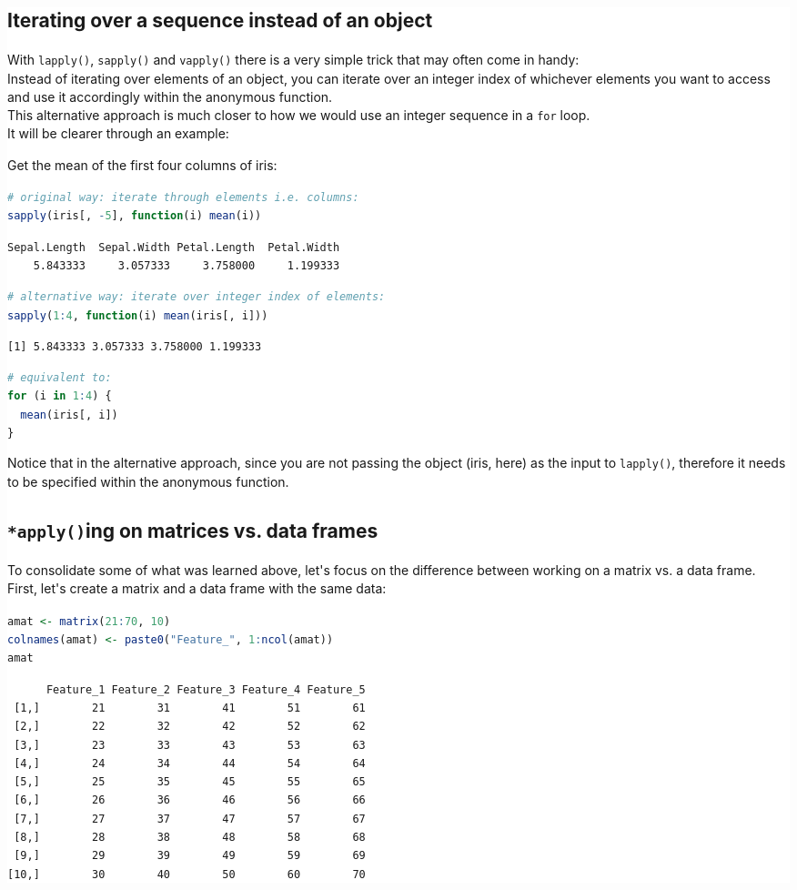 ## Iterating over a sequence instead of an object

With `lapply()`, `sapply()` and `vapply()` there is a very simple trick that may often come in handy:  
Instead of iterating over elements of an object, you can iterate over an integer index of whichever elements you want to access and use it accordingly within the anonymous function.  
This alternative approach is much closer to how we would use an integer sequence in a `for` loop.  
It will be clearer through an example:

Get the mean of the first four columns of iris:


```r
# original way: iterate through elements i.e. columns:
sapply(iris[, -5], function(i) mean(i))
```

```
Sepal.Length  Sepal.Width Petal.Length  Petal.Width 
    5.843333     3.057333     3.758000     1.199333 
```

```r
# alternative way: iterate over integer index of elements:
sapply(1:4, function(i) mean(iris[, i]))
```

```
[1] 5.843333 3.057333 3.758000 1.199333
```

```r
# equivalent to:
for (i in 1:4) {
  mean(iris[, i])
}
```

Notice that in the alternative approach, since you are not passing the object (iris, here) as the input to `lapply()`, therefore it needs to be specified within the anonymous function.

## `*apply()`ing on matrices vs. data frames

To consolidate some of what was learned above, let's focus on the difference between working on a matrix vs. a data frame.  
First, let's create a matrix and a data frame with the same data:


```r
amat <- matrix(21:70, 10)
colnames(amat) <- paste0("Feature_", 1:ncol(amat))
amat
```

```
      Feature_1 Feature_2 Feature_3 Feature_4 Feature_5
 [1,]        21        31        41        51        61
 [2,]        22        32        42        52        62
 [3,]        23        33        43        53        63
 [4,]        24        34        44        54        64
 [5,]        25        35        45        55        65
 [6,]        26        36        46        56        66
 [7,]        27        37        47        57        67
 [8,]        28        38        48        58        68
 [9,]        29        39        49        59        69
[10,]        30        40        50        60        70
```

